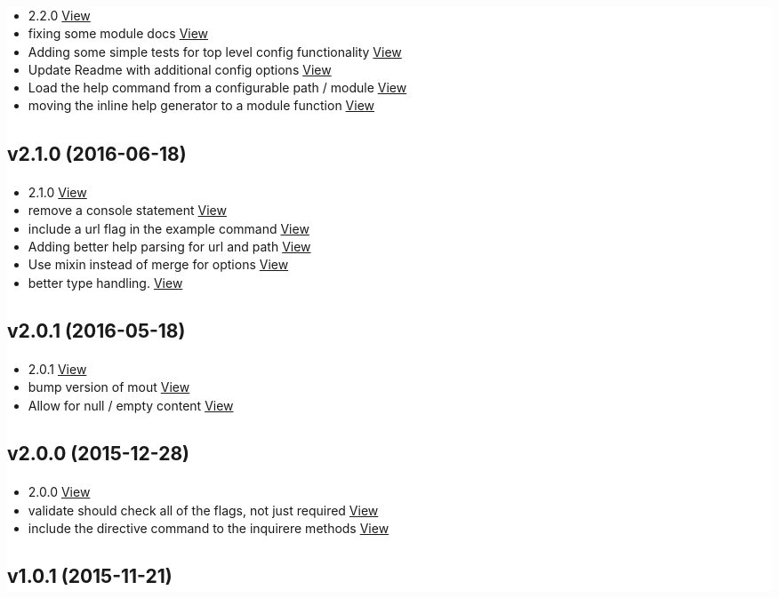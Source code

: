 *  2.2.0 [View](https://github.com/esatterwhite/node-seeli/commit/0d90c037bddf2c89a027e16c8e17b7e8d4e72e35)
*  fixing some module docs [View](https://github.com/esatterwhite/node-seeli/commit/6ed9f89c75771ee48d57024cae8c37b5ab23076d)
*  Adding some simple tests for top level config functionality [View](https://github.com/esatterwhite/node-seeli/commit/d05191205fcc8a6e4259ac9105afc3d01475d33c)
*  Update Readme with additional config options [View](https://github.com/esatterwhite/node-seeli/commit/d1b9a1e205841f7b3da308c2426921a4f21bb388)
*  Load the help command from a configurable path / module [View](https://github.com/esatterwhite/node-seeli/commit/8098b73f719a3dff00b8d19f76deaf82972338b5)
*  moving the inline help generator to a module function [View](https://github.com/esatterwhite/node-seeli/commit/e051d6d126cdfe012f2d133deaa6ff9b06ff3aba)


## v2.1.0 (2016-06-18)

*  2.1.0 [View](https://github.com/esatterwhite/node-seeli/commit/61043f3191527e268333c7c3c163c78c98f97933)
*  remove a console statement [View](https://github.com/esatterwhite/node-seeli/commit/bceac808247fbbbf0d13a3e39ff25afd5561b605)
*  include a url flag in the example command [View](https://github.com/esatterwhite/node-seeli/commit/7dfc5bc5151ee6e8cad4503f28fc85d13075d189)
*  Adding better help parsing for url and path [View](https://github.com/esatterwhite/node-seeli/commit/00fcee1da68ba80ad55231e256a07dbe352eb82b)
*  Use mixin instead of merge for options [View](https://github.com/esatterwhite/node-seeli/commit/aa18f2057b60178dc5bf2377f932d3c3e0d202cc)
*  better type handling. [View](https://github.com/esatterwhite/node-seeli/commit/4abc2b4bf258230b595f2ba79f5b81c4a495fcbc)


## v2.0.1 (2016-05-18)

*  2.0.1 [View](https://github.com/esatterwhite/node-seeli/commit/4c9ea47c4c77a4472a2fcabf6d442a8f187fb1f2)
*  bump version of mout [View](https://github.com/esatterwhite/node-seeli/commit/f39e405cbf9840cd1f8b5cb63b387a9eaa8596f4)
*  Allow for null / empty content [View](https://github.com/esatterwhite/node-seeli/commit/8c61467cfb209cf73947cf87008e40e2d7967d9c)


## v2.0.0 (2015-12-28)

*  2.0.0 [View](https://github.com/esatterwhite/node-seeli/commit/97961e6c8ff854b50c65542891c03954231ff0b5)
*  validate should check all of the flags, not just required [View](https://github.com/esatterwhite/node-seeli/commit/c135e81dbc32b44211c753318da35164cc0b4db8)
*  include the directive command to the inquirere methods [View](https://github.com/esatterwhite/node-seeli/commit/60b766732c34831576b9c8291783f19fe55af01a)


## v1.0.1 (2015-11-21)
